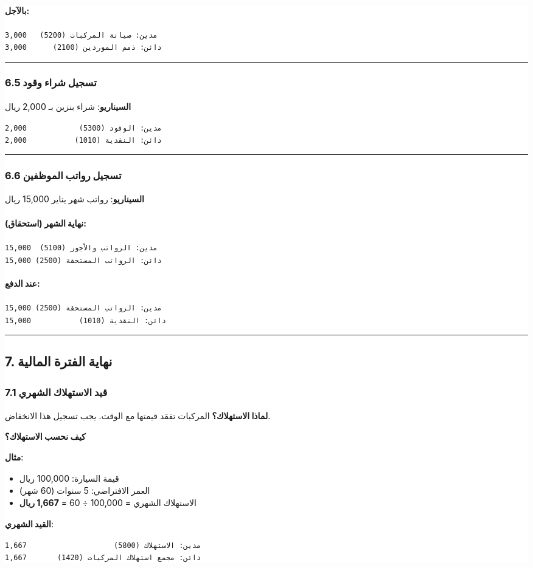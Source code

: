 #### بالآجل:
```
مدين: صيانة المركبات (5200)   3,000
دائن: ذمم الموردين (2100)      3,000
```

---

### 6.5 تسجيل شراء وقود

**السيناريو**: شراء بنزين بـ 2,000 ريال

```
مدين: الوقود (5300)            2,000
دائن: النقدية (1010)           2,000
```

---

### 6.6 تسجيل رواتب الموظفين

**السيناريو**: رواتب شهر يناير 15,000 ريال

#### نهاية الشهر (استحقاق):
```
مدين: الرواتب والأجور (5100)  15,000
دائن: الرواتب المستحقة (2500) 15,000
```

#### عند الدفع:
```
مدين: الرواتب المستحقة (2500) 15,000
دائن: النقدية (1010)           15,000
```

---

## 7. نهاية الفترة المالية

### 7.1 قيد الاستهلاك الشهري

**لماذا الاستهلاك؟**
المركبات تفقد قيمتها مع الوقت. يجب تسجيل هذا الانخفاض.

**كيف نحسب الاستهلاك؟**

**مثال**:
- قيمة السيارة: 100,000 ريال
- العمر الافتراضي: 5 سنوات (60 شهر)
- الاستهلاك الشهري = 100,000 ÷ 60 = **1,667 ريال**

**القيد الشهري**:
```
مدين: الاستهلاك (5800)                    1,667
دائن: مجمع استهلاك المركبات (1420)       1,667
```
